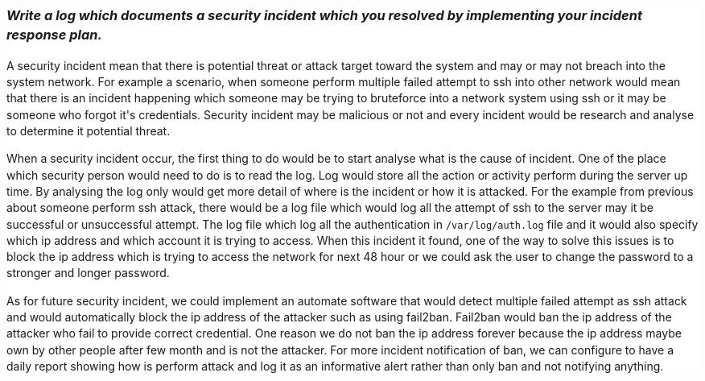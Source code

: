 
### ***Write a log which documents a security incident which you resolved by implementing your incident response plan.*** 

A security incident mean that there is potential threat or attack target toward the system and may or may not breach into the system network. For example a scenario, when someone perform multiple failed attempt to ssh into other network would mean that there is an incident happening which someone may be trying to bruteforce into a network system using ssh or it may be someone who forgot it's credentials. Security incident may be malicious or not and every incident would be research and analyse to determine it potential threat. 

When a security incident occur, the first thing to do would be to start analyse what is the cause of incident. One of the place which security person would need to do is to read the log. Log would store all the action or activity perform during the server up time. By analysing the log only would get more detail of where is the incident or how it is attacked. For the example from previous about someone perform ssh attack, there would be a log file which would log all the attempt of ssh to the server may it be successful or unsuccessful attempt. 
The log file which log all the authentication in `/var/log/auth.log` file and it would also specify which ip address and which account it is trying to access. When this incident it found, one of the way to solve this issues is to block the ip address which is trying to access the network for next 48 hour or we could ask the user to change the password to a stronger and longer password. 

As for future security incident, we could implement an automate software that would detect multiple failed attempt as ssh attack and would automatically block the ip address of the attacker such as using fail2ban. Fail2ban would ban the ip address of the attacker who fail to provide correct credential. One reason we do not ban the ip address forever because the ip address maybe own by other people after few month and is not the attacker. For more incident notification of ban, we can configure to have a daily report showing how is perform attack and log it as an informative alert rather than only ban and not notifying anything.
